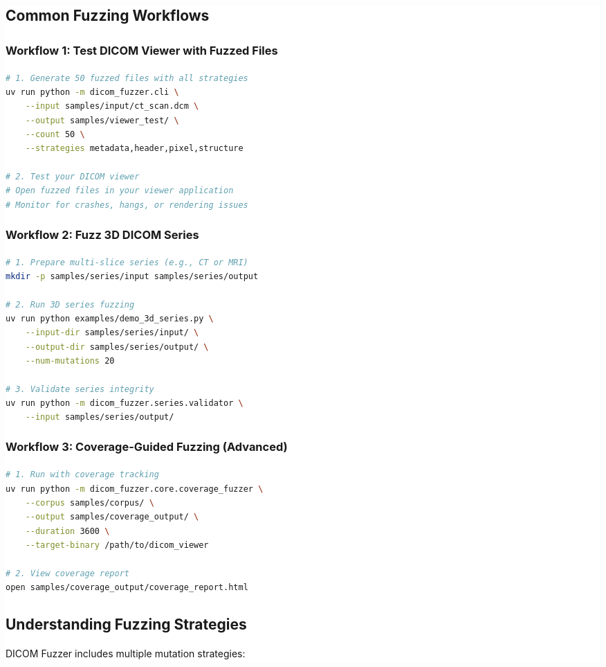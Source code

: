 ## Common Fuzzing Workflows

### Workflow 1: Test DICOM Viewer with Fuzzed Files

```bash
# 1. Generate 50 fuzzed files with all strategies
uv run python -m dicom_fuzzer.cli \
    --input samples/input/ct_scan.dcm \
    --output samples/viewer_test/ \
    --count 50 \
    --strategies metadata,header,pixel,structure

# 2. Test your DICOM viewer
# Open fuzzed files in your viewer application
# Monitor for crashes, hangs, or rendering issues
```

### Workflow 2: Fuzz 3D DICOM Series

```bash
# 1. Prepare multi-slice series (e.g., CT or MRI)
mkdir -p samples/series/input samples/series/output

# 2. Run 3D series fuzzing
uv run python examples/demo_3d_series.py \
    --input-dir samples/series/input/ \
    --output-dir samples/series/output/ \
    --num-mutations 20

# 3. Validate series integrity
uv run python -m dicom_fuzzer.series.validator \
    --input samples/series/output/
```

### Workflow 3: Coverage-Guided Fuzzing (Advanced)

```bash
# 1. Run with coverage tracking
uv run python -m dicom_fuzzer.core.coverage_fuzzer \
    --corpus samples/corpus/ \
    --output samples/coverage_output/ \
    --duration 3600 \
    --target-binary /path/to/dicom_viewer

# 2. View coverage report
open samples/coverage_output/coverage_report.html
```

## Understanding Fuzzing Strategies

DICOM Fuzzer includes multiple mutation strategies:
